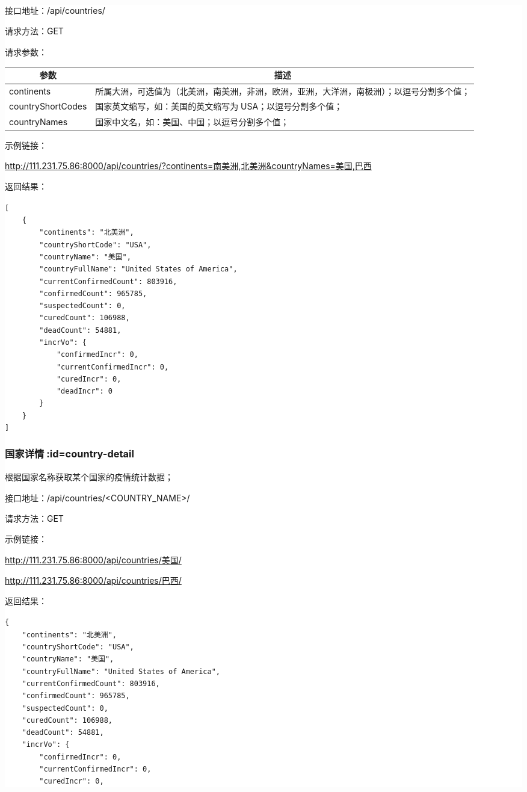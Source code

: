 接口地址：/api/countries/

请求方法：GET

请求参数：

参数                 | 描述
------------------- | -------
continents          | 所属大洲，可选值为（北美洲，南美洲，非洲，欧洲，亚洲，大洋洲，南极洲）；以逗号分割多个值；
countryShortCodes   | 国家英文缩写，如：美国的英文缩写为 USA；以逗号分割多个值；
countryNames        | 国家中文名，如：美国、中国；以逗号分割多个值；

示例链接：

http://111.231.75.86:8000/api/countries/?continents=南美洲,北美洲&countryNames=美国,巴西

返回结果：

```
[
    {
        "continents": "北美洲",
        "countryShortCode": "USA",
        "countryName": "美国",
        "countryFullName": "United States of America",
        "currentConfirmedCount": 803916,
        "confirmedCount": 965785,
        "suspectedCount": 0,
        "curedCount": 106988,
        "deadCount": 54881,
        "incrVo": {
            "confirmedIncr": 0,
            "currentConfirmedIncr": 0,
            "curedIncr": 0,
            "deadIncr": 0
        }
    }
]
```

### 国家详情 :id=country-detail

根据国家名称获取某个国家的疫情统计数据；

接口地址：/api/countries/\<COUNTRY_NAME\>/

请求方法：GET

示例链接：

http://111.231.75.86:8000/api/countries/美国/

http://111.231.75.86:8000/api/countries/巴西/

返回结果：

```
{
    "continents": "北美洲",
    "countryShortCode": "USA",
    "countryName": "美国",
    "countryFullName": "United States of America",
    "currentConfirmedCount": 803916,
    "confirmedCount": 965785,
    "suspectedCount": 0,
    "curedCount": 106988,
    "deadCount": 54881,
    "incrVo": {
        "confirmedIncr": 0,
        "currentConfirmedIncr": 0,
        "curedIncr": 0,
```